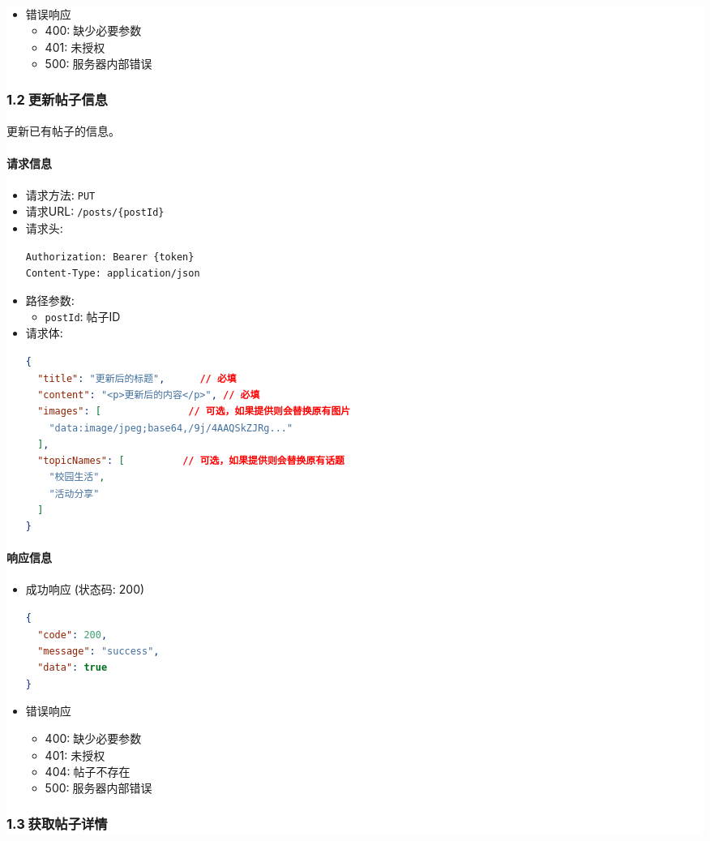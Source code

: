 - 错误响应
  - 400: 缺少必要参数
  - 401: 未授权
  - 500: 服务器内部错误

### 1.2 更新帖子信息

更新已有帖子的信息。

#### 请求信息

- 请求方法: `PUT`
- 请求URL: `/posts/{postId}`
- 请求头:
  ```
  Authorization: Bearer {token}
  Content-Type: application/json
  ```
- 路径参数:
  - `postId`: 帖子ID
- 请求体:
  ```json
  {
    "title": "更新后的标题",      // 必填
    "content": "<p>更新后的内容</p>", // 必填
    "images": [               // 可选，如果提供则会替换原有图片
      "data:image/jpeg;base64,/9j/4AAQSkZJRg..."
    ],
    "topicNames": [          // 可选，如果提供则会替换原有话题
      "校园生活",
      "活动分享"
    ]
  }
  ```

#### 响应信息

- 成功响应 (状态码: 200)
  ```json
  {
    "code": 200,
    "message": "success",
    "data": true
  }
  ```

- 错误响应
  - 400: 缺少必要参数
  - 401: 未授权
  - 404: 帖子不存在
  - 500: 服务器内部错误

### 1.3 获取帖子详情
